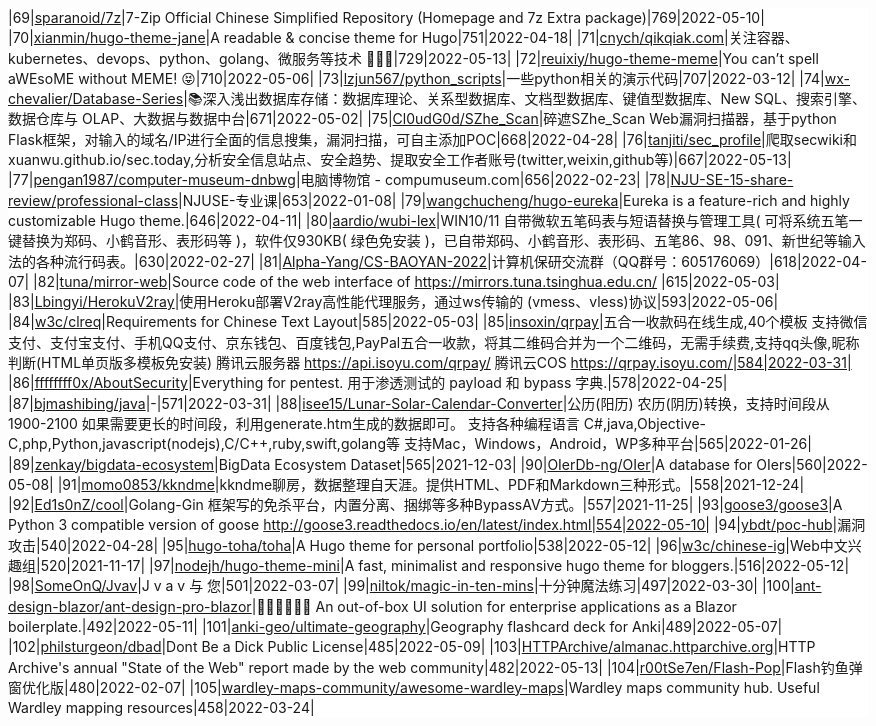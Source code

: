 |69|[sparanoid/7z](https://github.com/sparanoid/7z)|7-Zip Official Chinese Simplified Repository (Homepage and 7z Extra package)|769|2022-05-10|
|70|[xianmin/hugo-theme-jane](https://github.com/xianmin/hugo-theme-jane)|A readable & concise theme for Hugo|751|2022-04-18|
|71|[cnych/qikqiak.com](https://github.com/cnych/qikqiak.com)|关注容器、kubernetes、devops、python、golang、微服务等技术 🎉🎉🎉|729|2022-05-13|
|72|[reuixiy/hugo-theme-meme](https://github.com/reuixiy/hugo-theme-meme)|You can’t spell aWEsoME without MEME! 😝|710|2022-05-06|
|73|[lzjun567/python_scripts](https://github.com/lzjun567/python_scripts)|一些python相关的演示代码|707|2022-03-12|
|74|[wx-chevalier/Database-Series](https://github.com/wx-chevalier/Database-Series)|📚深入浅出数据库存储：数据库理论、关系型数据库、文档型数据库、键值型数据库、New SQL、搜索引擎、数据仓库与 OLAP、大数据与数据中台|671|2022-05-02|
|75|[Cl0udG0d/SZhe_Scan](https://github.com/Cl0udG0d/SZhe_Scan)|碎遮SZhe_Scan Web漏洞扫描器，基于python Flask框架，对输入的域名/IP进行全面的信息搜集，漏洞扫描，可自主添加POC|668|2022-04-28|
|76|[tanjiti/sec_profile](https://github.com/tanjiti/sec_profile)|爬取secwiki和xuanwu.github.io/sec.today,分析安全信息站点、安全趋势、提取安全工作者账号(twitter,weixin,github等)|667|2022-05-13|
|77|[pengan1987/computer-museum-dnbwg](https://github.com/pengan1987/computer-museum-dnbwg)|电脑博物馆 - compumuseum.com|656|2022-02-23|
|78|[NJU-SE-15-share-review/professional-class](https://github.com/NJU-SE-15-share-review/professional-class)|NJUSE-专业课|653|2022-01-08|
|79|[wangchucheng/hugo-eureka](https://github.com/wangchucheng/hugo-eureka)|Eureka is a feature-rich and highly customizable Hugo theme.|646|2022-04-11|
|80|[aardio/wubi-lex](https://github.com/aardio/wubi-lex)|WIN10/11 自带微软五笔码表与短语替换与管理工具( 可将系统五笔一键替换为郑码、小鹤音形、表形码等 )，软件仅930KB( 绿色免安装 )，已自带郑码、小鹤音形、表形码、五笔86、98、091、新世纪等输入法的各种流行码表。|630|2022-02-27|
|81|[Alpha-Yang/CS-BAOYAN-2022](https://github.com/Alpha-Yang/CS-BAOYAN-2022)|计算机保研交流群（QQ群号：605176069）|618|2022-04-07|
|82|[tuna/mirror-web](https://github.com/tuna/mirror-web)|Source code of the web interface of https://mirrors.tuna.tsinghua.edu.cn/ |615|2022-05-03|
|83|[Lbingyi/HerokuV2ray](https://github.com/Lbingyi/HerokuV2ray)|使用Heroku部署V2ray高性能代理服务，通过ws传输的 (vmess、vless)协议|593|2022-05-06|
|84|[w3c/clreq](https://github.com/w3c/clreq)|Requirements for Chinese Text Layout|585|2022-05-03|
|85|[insoxin/qrpay](https://github.com/insoxin/qrpay)|五合一收款码在线生成,40个模板 支持微信支付、支付宝支付、手机QQ支付、京东钱包、百度钱包,PayPal五合一收款，将其二维码合并为一个二维码，无需手续费,支持qq头像,昵称判断(HTML单页版多模板免安装) 腾讯云服务器 https://api.isoyu.com/qrpay/  腾讯云COS https://qrpay.isoyu.com/|584|2022-03-31|
|86|[ffffffff0x/AboutSecurity](https://github.com/ffffffff0x/AboutSecurity)|Everything for pentest.   用于渗透测试的 payload 和 bypass 字典.|578|2022-04-25|
|87|[bjmashibing/java](https://github.com/bjmashibing/java)|-|571|2022-03-31|
|88|[isee15/Lunar-Solar-Calendar-Converter](https://github.com/isee15/Lunar-Solar-Calendar-Converter)|公历(阳历) 农历(阴历)转换，支持时间段从1900-2100 如果需要更长的时间段，利用generate.htm生成的数据即可。 支持各种编程语言 C#,java,Objective-C,php,Python,javascript(nodejs),C/C++,ruby,swift,golang等 支持Mac，Windows，Android，WP多种平台|565|2022-01-26|
|89|[zenkay/bigdata-ecosystem](https://github.com/zenkay/bigdata-ecosystem)|BigData Ecosystem Dataset|565|2021-12-03|
|90|[OIerDb-ng/OIer](https://github.com/OIerDb-ng/OIer)|A database for OIers|560|2022-05-08|
|91|[momo0853/kkndme](https://github.com/momo0853/kkndme)|kkndme聊房，数据整理自天涯。提供HTML、PDF和Markdown三种形式。|558|2021-12-24|
|92|[Ed1s0nZ/cool](https://github.com/Ed1s0nZ/cool)|Golang-Gin 框架写的免杀平台，内置分离、捆绑等多种BypassAV方式。|557|2021-11-25|
|93|[goose3/goose3](https://github.com/goose3/goose3)|A Python 3 compatible version of goose http://goose3.readthedocs.io/en/latest/index.html|554|2022-05-10|
|94|[ybdt/poc-hub](https://github.com/ybdt/poc-hub)|漏洞攻击|540|2022-04-28|
|95|[hugo-toha/toha](https://github.com/hugo-toha/toha)|A Hugo theme for personal portfolio|538|2022-05-12|
|96|[w3c/chinese-ig](https://github.com/w3c/chinese-ig)|Web中文兴趣组|520|2021-11-17|
|97|[nodejh/hugo-theme-mini](https://github.com/nodejh/hugo-theme-mini)|A fast, minimalist and responsive hugo theme for bloggers.|516|2022-05-12|
|98|[SomeOnQ/Jvav](https://github.com/SomeOnQ/Jvav)|J v a v 与 您|501|2022-03-07|
|99|[niltok/magic-in-ten-mins](https://github.com/niltok/magic-in-ten-mins)|十分钟魔法练习|497|2022-03-30|
|100|[ant-design-blazor/ant-design-pro-blazor](https://github.com/ant-design-blazor/ant-design-pro-blazor)|👨🏻‍💻👩🏻‍💻 An out-of-box UI solution for enterprise applications as a Blazor boilerplate.|492|2022-05-11|
|101|[anki-geo/ultimate-geography](https://github.com/anki-geo/ultimate-geography)|Geography flashcard deck for Anki|489|2022-05-07|
|102|[philsturgeon/dbad](https://github.com/philsturgeon/dbad)|Dont Be a Dick Public License|485|2022-05-09|
|103|[HTTPArchive/almanac.httparchive.org](https://github.com/HTTPArchive/almanac.httparchive.org)|HTTP Archive's annual "State of the Web" report made by the web community|482|2022-05-13|
|104|[r00tSe7en/Flash-Pop](https://github.com/r00tSe7en/Flash-Pop)|Flash钓鱼弹窗优化版|480|2022-02-07|
|105|[wardley-maps-community/awesome-wardley-maps](https://github.com/wardley-maps-community/awesome-wardley-maps)|Wardley maps community hub. Useful Wardley mapping resources|458|2022-03-24|